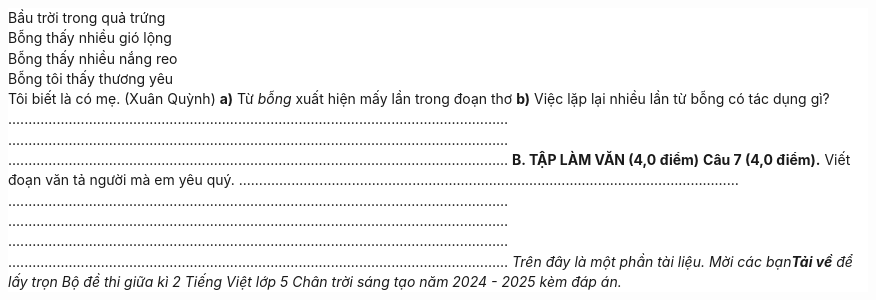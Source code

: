 Bầu trời trong quả trứng  
Bỗng thấy nhiều gió lộng  
Bỗng thấy nhiều nắng reo  
Bỗng tôi thấy thương yêu  
Tôi biết là có mẹ.
\(Xuân Quỳnh\)
**a\)** Từ _bỗng_ xuất hiện mấy lần trong đoạn thơ
**b\)** Việc lặp lại nhiều lần từ bỗng có tác dụng gì?
.......................................................................................................…………………
.......................................................................................................…………………
.......................................................................................................…………………
**B. TẬP LÀM VĂN \(4,0 điểm\)**
**Câu 7 \(4,0 điểm\).** Viết đoạn văn tả người mà em yêu quý.
.......................................................................................................…………………
.......................................................................................................…………………
.......................................................................................................…………………
.......................................................................................................…………………
.......................................................................................................…………………
 _Trên đây là một phần tài liệu._
_Mời các bạn**Tải về** để lấy trọn Bộ đề thi giữa kì 2 Tiếng Việt lớp 5 Chân trời sáng tạo năm 2024 - 2025 kèm đáp án._
